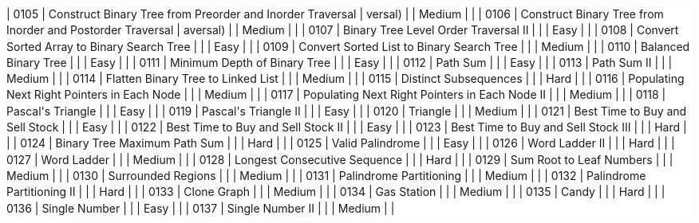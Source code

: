 | 0105 | Construct Binary Tree from Preorder and Inorder Traversal                           | versal)  |      | Medium     |           |
| 0106 | Construct Binary Tree from Inorder and Postorder Traversal                          | aversal) |      | Medium     |           |
| 0107 | Binary Tree Level Order Traversal II                                                |          |      | Easy       |           |
| 0108 | Convert Sorted Array to Binary Search Tree                                          |          |      | Easy       |           |
| 0109 | Convert Sorted List to Binary Search Tree                                           |          |      | Medium     |           |
| 0110 | Balanced Binary Tree                                                                |          |      | Easy       |           |
| 0111 | Minimum Depth of Binary Tree                                                        |          |      | Easy       |           |
| 0112 | Path Sum                                                                            |          |      | Easy       |           |
| 0113 | Path Sum II                                                                         |          |      | Medium     |           |
| 0114 | Flatten Binary Tree to Linked List                                                  |          |      | Medium     |           |
| 0115 | Distinct Subsequences                                                               |                                                                                                                                    |      | Hard       |           |
| 0116 | Populating Next Right Pointers in Each Node                                         |                                                                                                                                    |      | Medium     |           |
| 0117 | Populating Next Right Pointers in Each Node II                                      |                                                                                                                                    |      | Medium     |           |
| 0118 | Pascal's Triangle                                                                   |                                                                                                                                    |      | Easy       |           |
| 0119 | Pascal's Triangle II                                                                |                                                                                                                                    |      | Easy       |           |
| 0120 | Triangle                                                                            |          |      | Medium     |           |
| 0121 | Best Time to Buy and Sell Stock                                                     |          |      | Easy       |           |
| 0122 | Best Time to Buy and Sell Stock II                                                  |          |      | Easy       |           |
| 0123 | Best Time to Buy and Sell Stock III                                                 |                                                                                                                                    |      | Hard       |           |
| 0124 | Binary Tree Maximum Path Sum                                                        |          |      | Hard       |           |
| 0125 | Valid Palindrome                                                                    |          |      | Easy       |           |
| 0126 | Word Ladder II                                                                      |          |      | Hard       |           |
| 0127 | Word Ladder                                                                         |          |      | Medium     |           |
| 0128 | Longest Consecutive Sequence                                                        |          |      | Hard       |           |
| 0129 | Sum Root to Leaf Numbers                                                            |          |      | Medium     |           |
| 0130 | Surrounded Regions                                                                  |          |      | Medium     |           |
| 0131 | Palindrome Partitioning                                                             |          |      | Medium     |           |
| 0132 | Palindrome Partitioning II                                                          |                                                                                                                                    |      | Hard       |           |
| 0133 | Clone Graph                                                                         |                                                                                                                                    |      | Medium     |           |
| 0134 | Gas Station                                                                         |                                                                                                                                    |      | Medium     |           |
| 0135 | Candy                                                                               |                                                                                                                                    |      | Hard       |           |
| 0136 | Single Number                                                                       |          |      | Easy       |           |
| 0137 | Single Number II                                                                    |          |      | Medium     |           |